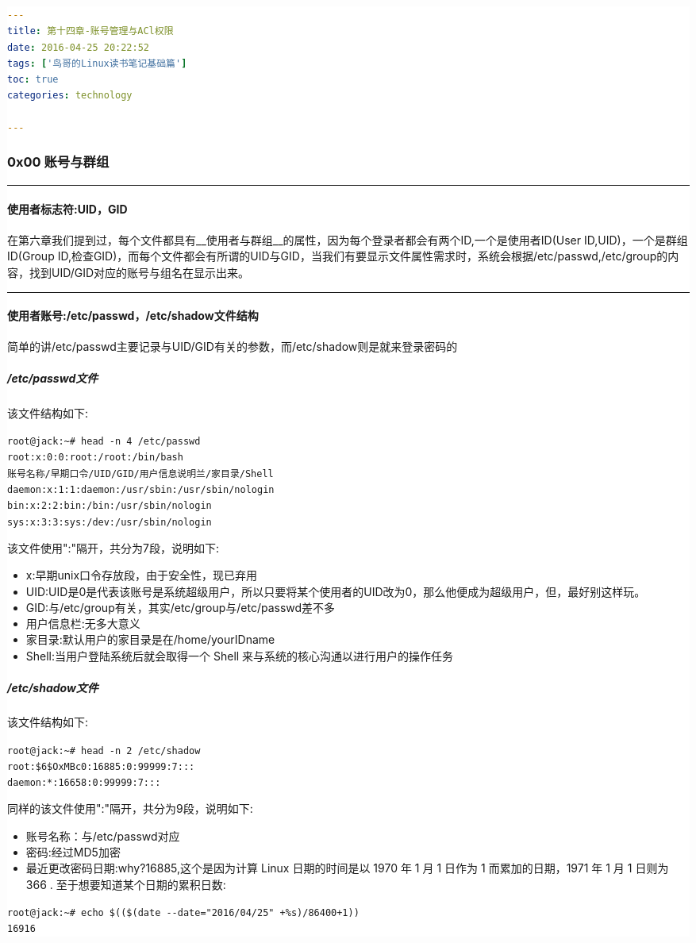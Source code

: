 ```yaml
---
title: 第十四章-账号管理与ACl权限
date: 2016-04-25 20:22:52
tags: ['鸟哥的Linux读书笔记基础篇']
toc: true
categories: technology

---
```

### 0x00 账号与群组

----
#### 使用者标志符:UID，GID

在第六章我们提到过，每个文件都具有__使用者与群组__的属性，因为每个登录者都会有两个ID,一个是使用者ID(User ID,UID)，一个是群组ID(Group ID,检查GID)，而每个文件都会有所谓的UID与GID，当我们有要显示文件属性需求时，系统会根据/etc/passwd,/etc/group的内容，找到UID/GID对应的账号与组名在显示出来。

---
#### 使用者账号:/etc/passwd，/etc/shadow文件结构

简单的讲/etc/passwd主要记录与UID/GID有关的参数，而/etc/shadow则是就来登录密码的

##### /etc/passwd文件

 该文件结构如下:
```
root@jack:~# head -n 4 /etc/passwd
root:x:0:0:root:/root:/bin/bash
账号名称/早期口令/UID/GID/用户信息说明兰/家目录/Shell
daemon:x:1:1:daemon:/usr/sbin:/usr/sbin/nologin
bin:x:2:2:bin:/bin:/usr/sbin/nologin
sys:x:3:3:sys:/dev:/usr/sbin/nologin
```
该文件使用":"隔开，共分为7段，说明如下:
 * x:早期unix口令存放段，由于安全性，现已弃用
 * UID:UID是0是代表该账号是系统超级用户，所以只要将某个使用者的UID改为0，那么他便成为超级用户，但，最好别这样玩。
 * GID:与/etc/group有关，其实/etc/group与/etc/passwd差不多
 * 用户信息栏:无多大意义
 * 家目录:默认用户的家目录是在/home/yourIDname
 * Shell:当用户登陆系统后就会取得一个 Shell 来与系统的核心沟通以进行用户的操作任务


##### /etc/shadow文件

 该文件结构如下:
```
root@jack:~# head -n 2 /etc/shadow
root:$6$OxMBc0:16885:0:99999:7:::
daemon:*:16658:0:99999:7:::
```
同样的该文件使用":"隔开，共分为9段，说明如下:
 * 账号名称：与/etc/passwd对应
 * 密码:经过MD5加密
 * 最近更改密码日期:why?16885,这个是因为计算 Linux 日期的时间是以 1970 年 1 月 1 日作为 1 而累加的日期，1971 年 1 月 1 日则为 366 .
 至于想要知道某个日期的累积日数:
```
root@jack:~# echo $(($(date --date="2016/04/25" +%s)/86400+1))
16916
```
